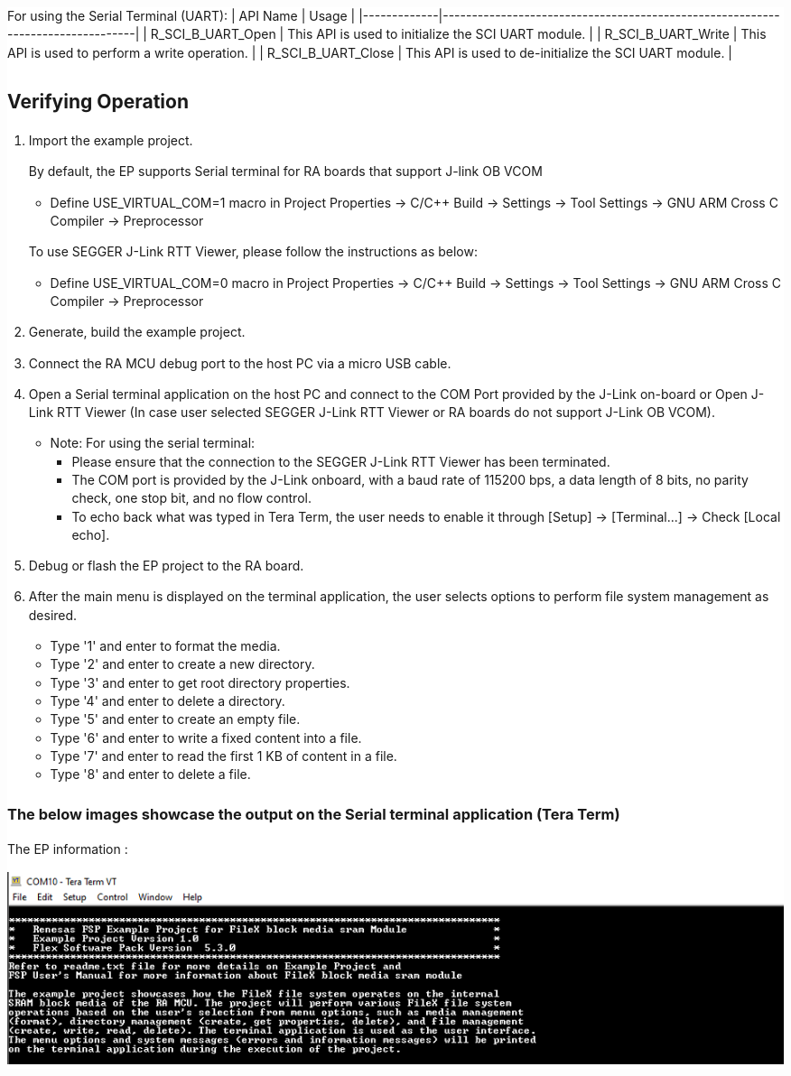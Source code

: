 For using the Serial Terminal (UART):
| API Name    | Usage                                                                          |
|-------------|--------------------------------------------------------------------------------|
| R_SCI_B_UART_Open | This API is used to initialize the SCI UART module. |
| R_SCI_B_UART_Write | This API is used to perform a write operation. |
| R_SCI_B_UART_Close | This API is used to de-initialize the SCI UART module. |

## Verifying Operation ##
1. Import the example project. 

    By default, the EP supports Serial terminal for RA boards that support J-link OB VCOM

    * Define USE_VIRTUAL_COM=1 macro in Project Properties -> C/C++ Build -> Settings -> Tool Settings -> GNU ARM Cross C Compiler -> Preprocessor

    To use SEGGER J-Link RTT Viewer, please follow the instructions as below:

    * Define USE_VIRTUAL_COM=0 macro in Project Properties -> C/C++ Build -> Settings -> Tool Settings -> GNU ARM Cross C Compiler -> Preprocessor

2. Generate, build the example project.
3. Connect the RA MCU debug port to the host PC via a micro USB cable.
4. Open a Serial terminal application on the host PC and connect to the COM Port provided by the J-Link on-board or 
   Open J-Link RTT Viewer (In case user selected SEGGER J-Link RTT Viewer or RA boards do not support J-Link OB VCOM).
   * Note: For using the serial terminal:
        * Please ensure that the connection to the SEGGER J-Link RTT Viewer has been terminated.
        * The COM port is provided by the J-Link onboard, with a baud rate of 115200 bps, a data length of 8 bits, no parity check, one stop bit, and no flow control.
        * To echo back what was typed in Tera Term, the user needs to enable it through [Setup] -> [Terminal...] -> Check [Local echo].

5. Debug or flash the EP project to the RA board.
6. After the main menu is displayed on the terminal application, the user selects options to perform file system management as desired.
    * Type '1' and enter to format the media.
    * Type '2' and enter to create a new directory.
    * Type '3' and enter to get root directory properties.
    * Type '4' and enter to delete a directory.
    * Type '5' and enter to create an empty file.
    * Type '6' and enter to write a fixed content into a file.
    * Type '7' and enter to read the first 1 KB of content in a file.
    * Type '8' and enter to delete a file.

### The below images showcase the output on the Serial terminal application (Tera Term) ###
The EP information :

![ep_info](images/serial_ep_info.png "EP Information")
